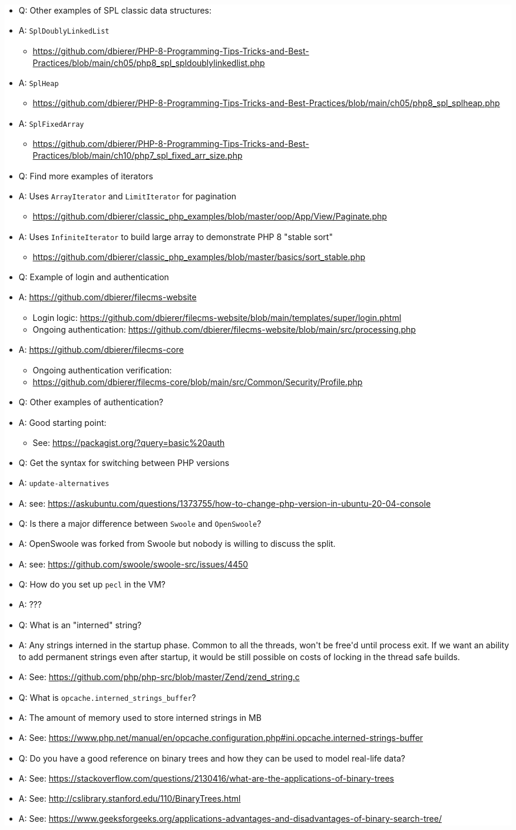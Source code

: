 * Q: Other examples of SPL classic data structures:
* A: `SplDoublyLinkedList`
  * https://github.com/dbierer/PHP-8-Programming-Tips-Tricks-and-Best-Practices/blob/main/ch05/php8_spl_spldoublylinkedlist.php
* A: `SplHeap`
  * https://github.com/dbierer/PHP-8-Programming-Tips-Tricks-and-Best-Practices/blob/main/ch05/php8_spl_splheap.php
* A: `SplFixedArray`
  * https://github.com/dbierer/PHP-8-Programming-Tips-Tricks-and-Best-Practices/blob/main/ch10/php7_spl_fixed_arr_size.php

* Q: Find more examples of iterators
* A: Uses `ArrayIterator` and `LimitIterator` for pagination
  * https://github.com/dbierer/classic_php_examples/blob/master/oop/App/View/Paginate.php
* A: Uses `InfiniteIterator` to build large array to demonstrate PHP 8 "stable sort"
  * https://github.com/dbierer/classic_php_examples/blob/master/basics/sort_stable.php

* Q: Example of login and authentication
* A: https://github.com/dbierer/filecms-website
  * Login logic: https://github.com/dbierer/filecms-website/blob/main/templates/super/login.phtml
  * Ongoing authentication: https://github.com/dbierer/filecms-website/blob/main/src/processing.php
* A: https://github.com/dbierer/filecms-core
  * Ongoing authentication verification:
  * https://github.com/dbierer/filecms-core/blob/main/src/Common/Security/Profile.php

* Q: Other examples of authentication?
* A: Good starting point:
  * See: https://packagist.org/?query=basic%20auth

* Q: Get the syntax for switching between PHP versions
* A: `update-alternatives`
* A: see: https://askubuntu.com/questions/1373755/how-to-change-php-version-in-ubuntu-20-04-console

* Q: Is there a major difference between `Swoole` and `OpenSwoole`?
* A: OpenSwoole was forked from Swoole but nobody is willing to discuss the split.
* A: see: https://github.com/swoole/swoole-src/issues/4450

* Q: How do you set up `pecl` in the VM?
* A: ???

* Q: What is an "interned" string?
* A: Any strings interned in the startup phase. Common to all the threads, won't be free'd until process exit.
     If we want an ability to add permanent strings even after startup, it would be still possible on costs of locking in the thread safe builds.
* A: See: https://github.com/php/php-src/blob/master/Zend/zend_string.c

* Q: What is `opcache.interned_strings_buffer`?
* A: The amount of memory used to store interned strings in MB
* A: See: https://www.php.net/manual/en/opcache.configuration.php#ini.opcache.interned-strings-buffer

* Q: Do you have a good reference on binary trees and how they can be used to model real-life data?
* A: See: https://stackoverflow.com/questions/2130416/what-are-the-applications-of-binary-trees
* A: See: http://cslibrary.stanford.edu/110/BinaryTrees.html
* A: See: https://www.geeksforgeeks.org/applications-advantages-and-disadvantages-of-binary-search-tree/
